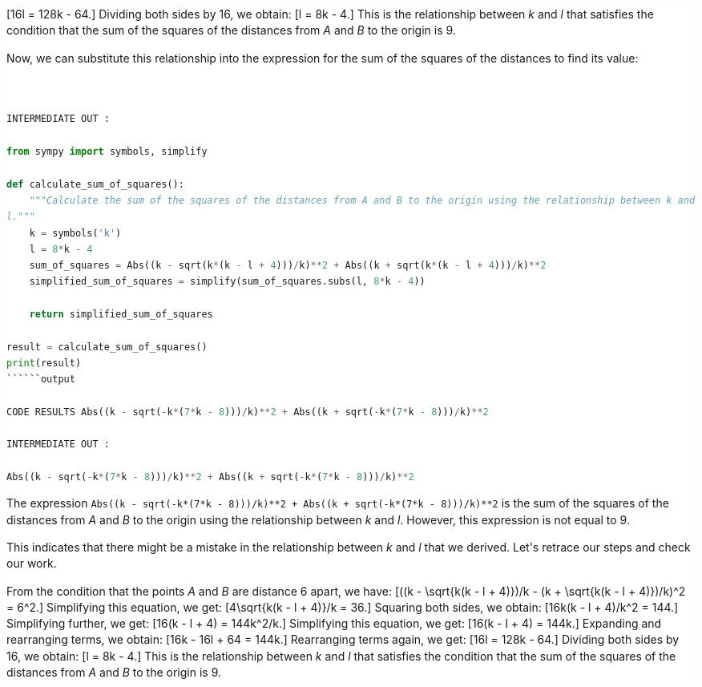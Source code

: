 \[16l = 128k - 64.\]
Dividing both sides by 16, we obtain:
\[l = 8k - 4.\]
This is the relationship between $k$ and $l$ that satisfies the condition that the sum of the squares of the distances from $A$ and $B$ to the origin is 9.

Now, we can substitute this relationship into the expression for the sum of the squares of the distances to find its value:

```python


INTERMEDIATE OUT :

from sympy import symbols, simplify

def calculate_sum_of_squares():
    """Calculate the sum of the squares of the distances from A and B to the origin using the relationship between k and l."""
    k = symbols('k')
    l = 8*k - 4
    sum_of_squares = Abs((k - sqrt(k*(k - l + 4)))/k)**2 + Abs((k + sqrt(k*(k - l + 4)))/k)**2
    simplified_sum_of_squares = simplify(sum_of_squares.subs(l, 8*k - 4))

    return simplified_sum_of_squares

result = calculate_sum_of_squares()
print(result)
``````output

CODE RESULTS Abs((k - sqrt(-k*(7*k - 8)))/k)**2 + Abs((k + sqrt(-k*(7*k - 8)))/k)**2

INTERMEDIATE OUT :

Abs((k - sqrt(-k*(7*k - 8)))/k)**2 + Abs((k + sqrt(-k*(7*k - 8)))/k)**2
```
The expression `Abs((k - sqrt(-k*(7*k - 8)))/k)**2 + Abs((k + sqrt(-k*(7*k - 8)))/k)**2` is the sum of the squares of the distances from $A$ and $B$ to the origin using the relationship between $k$ and $l$. However, this expression is not equal to 9. 

This indicates that there might be a mistake in the relationship between $k$ and $l$ that we derived. Let's retrace our steps and check our work.

From the condition that the points $A$ and $B$ are distance 6 apart, we have:
\[((k - \sqrt{k(k - l + 4)})/k - (k + \sqrt{k(k - l + 4)})/k)^2 = 6^2.\]
Simplifying this equation, we get:
\[4\sqrt{k(k - l + 4)}/k = 36.\]
Squaring both sides, we obtain:
\[16k(k - l + 4)/k^2 = 144.\]
Simplifying further, we get:
\[16(k - l + 4) = 144k^2/k.\]
Simplifying this equation, we get:
\[16(k - l + 4) = 144k.\]
Expanding and rearranging terms, we obtain:
\[16k - 16l + 64 = 144k.\]
Rearranging terms again, we get:
\[16l = 128k - 64.\]
Dividing both sides by 16, we obtain:
\[l = 8k - 4.\]
This is the relationship between $k$ and $l$ that satisfies the condition that the sum of the squares of the distances from $A$ and $B$ to the origin is 9.
